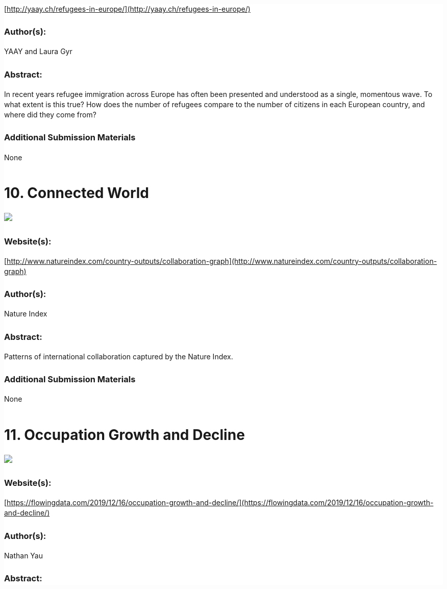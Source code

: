 [http://yaay.ch/refugees-in-europe/](http://yaay.ch/refugees-in-europe/)  

### Author(s):

YAAY and Laura Gyr

### Abstract:

In recent years refugee immigration across Europe has often been presented and understood as a single, momentous wave. To what extent is this true? How does the number of refugees compare to the number of citizens in each European country, and where did they come from?

### Additional Submission Materials

None

10\. Connected World
====================

![](images/submissions/16/connected_world.jpg)

### Website(s):

[http://www.natureindex.com/country-outputs/collaboration-graph](http://www.natureindex.com/country-outputs/collaboration-graph)

### Author(s):

Nature Index

### Abstract:

Patterns of international collaboration captured by the Nature Index.

### Additional Submission Materials

None

11\. Occupation Growth and Decline
==================================

![](images/submissions/16/occupation_growth_and_decline.jpg)

### Website(s):

[https://flowingdata.com/2019/12/16/occupation-growth-and-decline/](https://flowingdata.com/2019/12/16/occupation-growth-and-decline/)  

### Author(s):

Nathan Yau

### Abstract:
